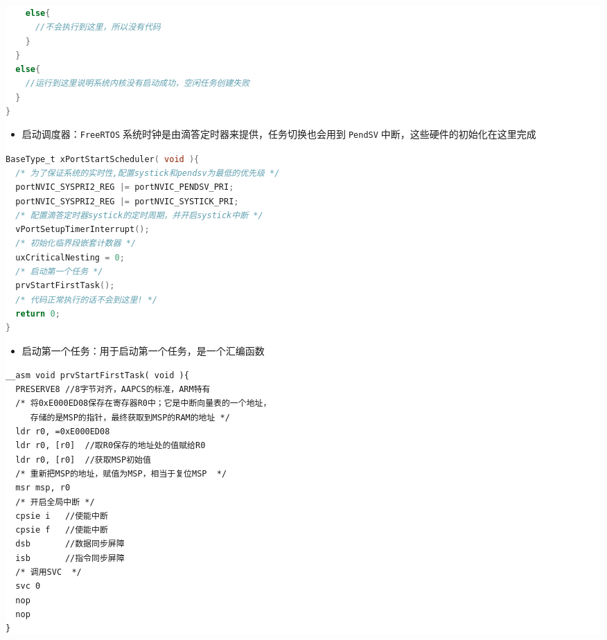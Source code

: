 ```c
	else{
	  //不会执行到这里，所以没有代码
	}
  }
  else{
	//运行到这里说明系统内核没有启动成功，空闲任务创建失败	
  }
}
```



-   启动调度器：`FreeRTOS` 系统时钟是由滴答定时器来提供，任务切换也会用到 `PendSV` 中断，这些硬件的初始化在这里完成

```c
BaseType_t xPortStartScheduler( void ){
  /* 为了保证系统的实时性,配置systick和pendsv为最低的优先级 */
  portNVIC_SYSPRI2_REG |= portNVIC_PENDSV_PRI;
  portNVIC_SYSPRI2_REG |= portNVIC_SYSTICK_PRI;
  /* 配置滴答定时器systick的定时周期，并开启systick中断 */
  vPortSetupTimerInterrupt();
  /* 初始化临界段嵌套计数器 */
  uxCriticalNesting = 0;
  /* 启动第一个任务 */
  prvStartFirstTask();
  /* 代码正常执行的话不会到这里! */
  return 0;
}
```



-   启动第一个任务：用于启动第一个任务，是一个汇编函数

```assembly
__asm void prvStartFirstTask( void ){
  PRESERVE8	//8字节对齐，AAPCS的标准，ARM特有
  /* 将0xE000ED08保存在寄存器R0中；它是中断向量表的一个地址，
     存储的是MSP的指针，最终获取到MSP的RAM的地址 */
  ldr r0, =0xE000ED08
  ldr r0, [r0]	//取R0保存的地址处的值赋给R0
  ldr r0, [r0]	//获取MSP初始值
  /* 重新把MSP的地址，赋值为MSP，相当于复位MSP	*/
  msr msp, r0
  /* 开启全局中断 */
  cpsie i	//使能中断
  cpsie f	//使能中断
  dsb		//数据同步屏障
  isb		//指令同步屏障
  /* 调用SVC  */
  svc 0
  nop
  nop
}
```
